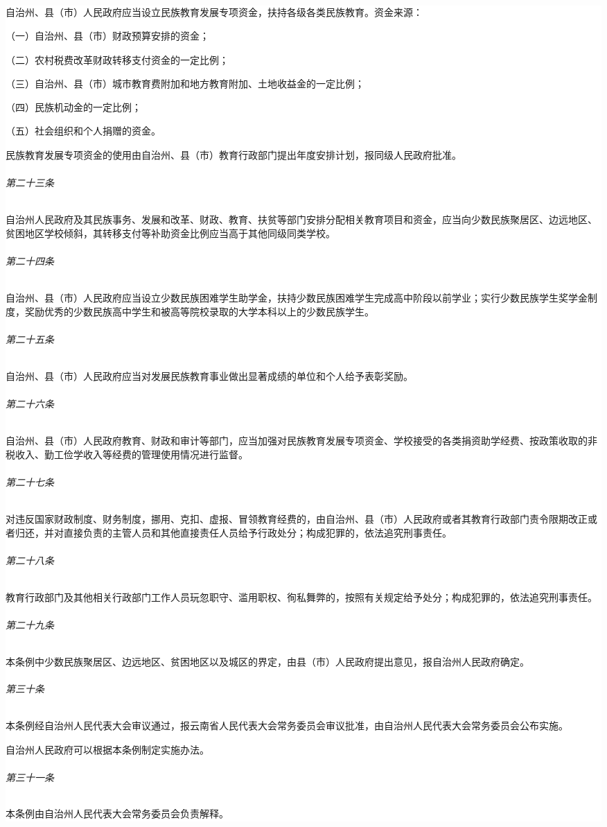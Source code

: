 自治州、县（市）人民政府应当设立民族教育发展专项资金，扶持各级各类民族教育。资金来源：

（一）自治州、县（市）财政预算安排的资金；

（二）农村税费改革财政转移支付资金的一定比例；

（三）自治州、县（市）城市教育费附加和地方教育附加、土地收益金的一定比例；

（四）民族机动金的一定比例；

（五）社会组织和个人捐赠的资金。

民族教育发展专项资金的使用由自治州、县（市）教育行政部门提出年度安排计划，报同级人民政府批准。

###### 第二十三条

自治州人民政府及其民族事务、发展和改革、财政、教育、扶贫等部门安排分配相关教育项目和资金，应当向少数民族聚居区、边远地区、贫困地区学校倾斜，其转移支付等补助资金比例应当高于其他同级同类学校。

###### 第二十四条

自治州、县（市）人民政府应当设立少数民族困难学生助学金，扶持少数民族困难学生完成高中阶段以前学业；实行少数民族学生奖学金制度，奖励优秀的少数民族高中学生和被高等院校录取的大学本科以上的少数民族学生。

###### 第二十五条

自治州、县（市）人民政府应当对发展民族教育事业做出显著成绩的单位和个人给予表彰奖励。

###### 第二十六条

自治州、县（市）人民政府教育、财政和审计等部门，应当加强对民族教育发展专项资金、学校接受的各类捐资助学经费、按政策收取的非税收入、勤工俭学收入等经费的管理使用情况进行监督。

###### 第二十七条

对违反国家财政制度、财务制度，挪用、克扣、虚报、冒领教育经费的，由自治州、县（市）人民政府或者其教育行政部门责令限期改正或者归还，并对直接负责的主管人员和其他直接责任人员给予行政处分；构成犯罪的，依法追究刑事责任。

###### 第二十八条

教育行政部门及其他相关行政部门工作人员玩忽职守、滥用职权、徇私舞弊的，按照有关规定给予处分；构成犯罪的，依法追究刑事责任。

###### 第二十九条

本条例中少数民族聚居区、边远地区、贫困地区以及城区的界定，由县（市）人民政府提出意见，报自治州人民政府确定。

###### 第三十条

本条例经自治州人民代表大会审议通过，报云南省人民代表大会常务委员会审议批准，由自治州人民代表大会常务委员会公布实施。

自治州人民政府可以根据本条例制定实施办法。

###### 第三十一条

本条例由自治州人民代表大会常务委员会负责解释。
